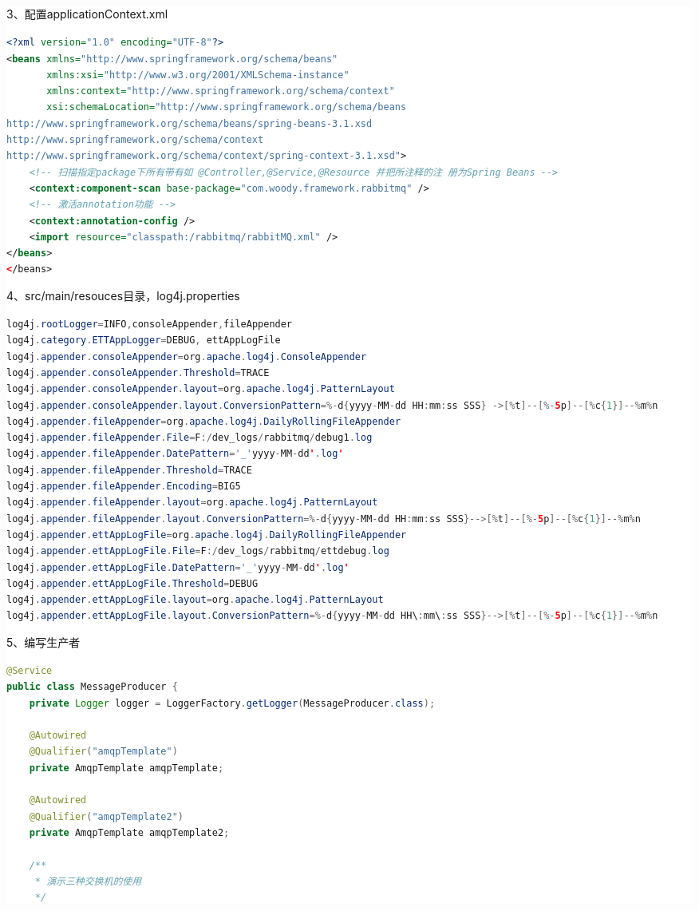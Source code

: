 3、配置applicationContext.xml

```xml
<?xml version="1.0" encoding="UTF-8"?>
<beans xmlns="http://www.springframework.org/schema/beans"
       xmlns:xsi="http://www.w3.org/2001/XMLSchema-instance"
       xmlns:context="http://www.springframework.org/schema/context"
       xsi:schemaLocation="http://www.springframework.org/schema/beans
http://www.springframework.org/schema/beans/spring-beans-3.1.xsd
http://www.springframework.org/schema/context
http://www.springframework.org/schema/context/spring-context-3.1.xsd">
	<!-- 扫描指定package下所有带有如 @Controller,@Service,@Resource 并把所注释的注 册为Spring Beans -->
    <context:component-scan base-package="com.woody.framework.rabbitmq" /> 
    <!-- 激活annotation功能 -->
    <context:annotation-config />
    <import resource="classpath:/rabbitmq/rabbitMQ.xml" />
</beans>
</beans>

```

4、src/main/resouces目录，log4j.properties

```java
log4j.rootLogger=INFO,consoleAppender,fileAppender
log4j.category.ETTAppLogger=DEBUG, ettAppLogFile
log4j.appender.consoleAppender=org.apache.log4j.ConsoleAppender
log4j.appender.consoleAppender.Threshold=TRACE
log4j.appender.consoleAppender.layout=org.apache.log4j.PatternLayout
log4j.appender.consoleAppender.layout.ConversionPattern=%-d{yyyy-MM-dd HH:mm:ss SSS} ->[%t]--[%-5p]--[%c{1}]--%m%n
log4j.appender.fileAppender=org.apache.log4j.DailyRollingFileAppender
log4j.appender.fileAppender.File=F:/dev_logs/rabbitmq/debug1.log
log4j.appender.fileAppender.DatePattern='_'yyyy-MM-dd'.log'
log4j.appender.fileAppender.Threshold=TRACE
log4j.appender.fileAppender.Encoding=BIG5
log4j.appender.fileAppender.layout=org.apache.log4j.PatternLayout
log4j.appender.fileAppender.layout.ConversionPattern=%-d{yyyy-MM-dd HH:mm:ss SSS}-->[%t]--[%-5p]--[%c{1}]--%m%n
log4j.appender.ettAppLogFile=org.apache.log4j.DailyRollingFileAppender
log4j.appender.ettAppLogFile.File=F:/dev_logs/rabbitmq/ettdebug.log
log4j.appender.ettAppLogFile.DatePattern='_'yyyy-MM-dd'.log'
log4j.appender.ettAppLogFile.Threshold=DEBUG
log4j.appender.ettAppLogFile.layout=org.apache.log4j.PatternLayout
log4j.appender.ettAppLogFile.layout.ConversionPattern=%-d{yyyy-MM-dd HH\:mm\:ss SSS}-->[%t]--[%-5p]--[%c{1}]--%m%n

```

5、编写生产者

```java
@Service
public class MessageProducer {
    private Logger logger = LoggerFactory.getLogger(MessageProducer.class);

    @Autowired
    @Qualifier("amqpTemplate")
    private AmqpTemplate amqpTemplate;

    @Autowired
    @Qualifier("amqpTemplate2")
    private AmqpTemplate amqpTemplate2;

    /**
     * 演示三种交换机的使用
     */
```